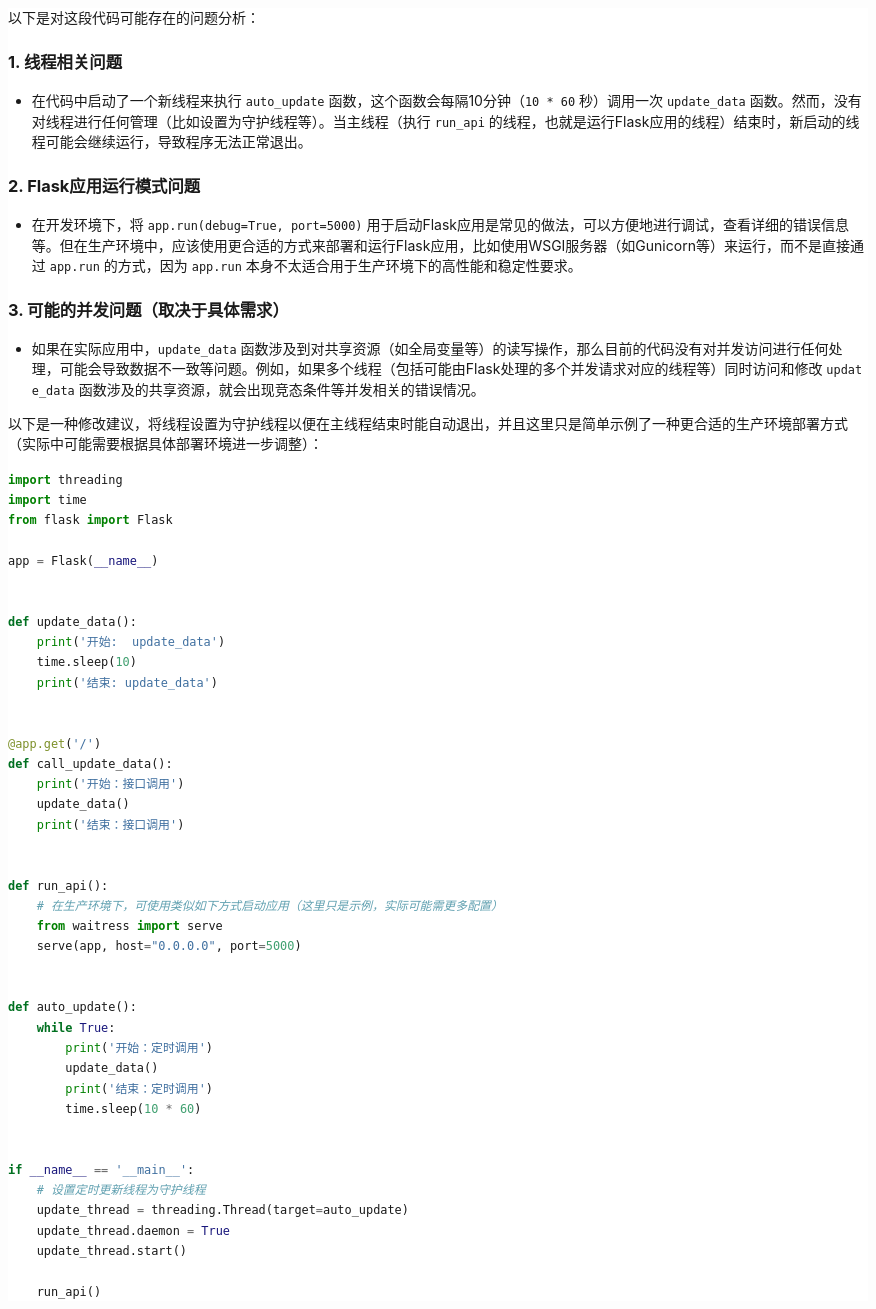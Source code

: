 


以下是对这段代码可能存在的问题分析：

### 1. 线程相关问题
- 在代码中启动了一个新线程来执行 `auto_update` 函数，这个函数会每隔10分钟（`10 * 60` 秒）调用一次 `update_data` 函数。然而，没有对线程进行任何管理（比如设置为守护线程等）。当主线程（执行 `run_api` 的线程，也就是运行Flask应用的线程）结束时，新启动的线程可能会继续运行，导致程序无法正常退出。

### 2. Flask应用运行模式问题
- 在开发环境下，将 `app.run(debug=True, port=5000)` 用于启动Flask应用是常见的做法，可以方便地进行调试，查看详细的错误信息等。但在生产环境中，应该使用更合适的方式来部署和运行Flask应用，比如使用WSGI服务器（如Gunicorn等）来运行，而不是直接通过 `app.run` 的方式，因为 `app.run` 本身不太适合用于生产环境下的高性能和稳定性要求。

### 3. 可能的并发问题（取决于具体需求）
- 如果在实际应用中，`update_data` 函数涉及到对共享资源（如全局变量等）的读写操作，那么目前的代码没有对并发访问进行任何处理，可能会导致数据不一致等问题。例如，如果多个线程（包括可能由Flask处理的多个并发请求对应的线程等）同时访问和修改 `update_data` 函数涉及的共享资源，就会出现竞态条件等并发相关的错误情况。

以下是一种修改建议，将线程设置为守护线程以便在主线程结束时能自动退出，并且这里只是简单示例了一种更合适的生产环境部署方式（实际中可能需要根据具体部署环境进一步调整）：

```python
import threading
import time
from flask import Flask

app = Flask(__name__)


def update_data():
    print('开始:  update_data')
    time.sleep(10)
    print('结束: update_data')


@app.get('/')
def call_update_data():
    print('开始：接口调用')
    update_data()
    print('结束：接口调用')


def run_api():
    # 在生产环境下，可使用类似如下方式启动应用（这里只是示例，实际可能需更多配置）
    from waitress import serve
    serve(app, host="0.0.0.0", port=5000)


def auto_update():
    while True:
        print('开始：定时调用')
        update_data()
        print('结束：定时调用')
        time.sleep(10 * 60)


if __name__ == '__main__':
    # 设置定时更新线程为守护线程
    update_thread = threading.Thread(target=auto_update)
    update_thread.daemon = True
    update_thread.start()

    run_api()
```
